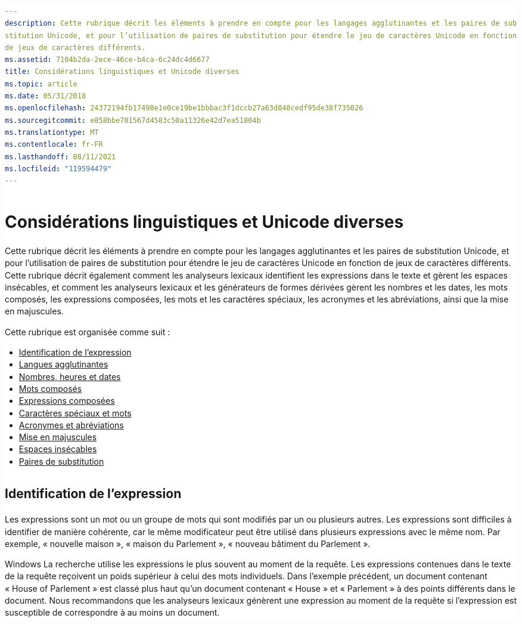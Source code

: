 ```yaml
---
description: Cette rubrique décrit les éléments à prendre en compte pour les langages agglutinantes et les paires de substitution Unicode, et pour l’utilisation de paires de substitution pour étendre le jeu de caractères Unicode en fonction de jeux de caractères différents.
ms.assetid: 7104b2da-2ece-46ce-b4ca-6c24dc4d6677
title: Considérations linguistiques et Unicode diverses
ms.topic: article
ms.date: 05/31/2018
ms.openlocfilehash: 24372194fb17498e1e0ce19be1bbbac3f1dccb27a63d840cedf95de38f735026
ms.sourcegitcommit: e858bbe701567d4583c50a11326e42d7ea51804b
ms.translationtype: MT
ms.contentlocale: fr-FR
ms.lasthandoff: 08/11/2021
ms.locfileid: "119594479"
---
```

# <a name="miscellaneous-linguistic-and-unicode-considerations"></a>Considérations linguistiques et Unicode diverses

Cette rubrique décrit les éléments à prendre en compte pour les langages agglutinantes et les paires de substitution Unicode, et pour l’utilisation de paires de substitution pour étendre le jeu de caractères Unicode en fonction de jeux de caractères différents. Cette rubrique décrit également comment les analyseurs lexicaux identifient les expressions dans le texte et gèrent les espaces insécables, et comment les analyseurs lexicaux et les générateurs de formes dérivées gèrent les nombres et les dates, les mots composés, les expressions composées, les mots et les caractères spéciaux, les acronymes et les abréviations, ainsi que la mise en majuscules.

Cette rubrique est organisée comme suit :

-   [Identification de l’expression](#phrase-identification)
-   [Langues agglutinantes](#agglutinative-languages)
-   [Nombres, heures et dates](#numbers-times-and-dates)
-   [Mots composés](#compound-words)
-   [Expressions composées](#compound-phrases)
-   [Caractères spéciaux et mots](#special-characters-and-words)
-   [Acronymes et abréviations](#acronyms-and-abbreviations)
-   [Mise en majuscules](#capitalization)
-   [Espaces insécables](#nonbreaking-spaces)
-   [Paires de substitution](#surrogate-pairs)

## <a name="phrase-identification"></a>Identification de l’expression

Les expressions sont un mot ou un groupe de mots qui sont modifiés par un ou plusieurs autres. Les expressions sont difficiles à identifier de manière cohérente, car le même modificateur peut être utilisé dans plusieurs expressions avec le même nom. Par exemple, « nouvelle maison », « maison du Parlement », « nouveau bâtiment du Parlement ».

Windows La recherche utilise les expressions le plus souvent au moment de la requête. Les expressions contenues dans le texte de la requête reçoivent un poids supérieur à celui des mots individuels. Dans l’exemple précédent, un document contenant « House of Parlement » est classé plus haut qu’un document contenant « House » et « Parlement » à des points différents dans le document. Nous recommandons que les analyseurs lexicaux génèrent une expression au moment de la requête si l’expression est susceptible de correspondre à au moins un document.
